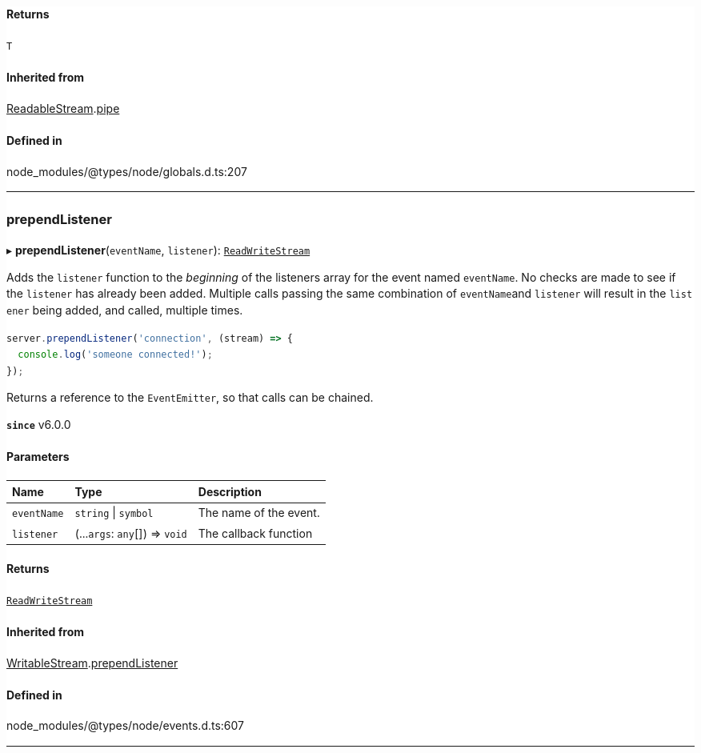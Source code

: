 #### Returns

`T`

#### Inherited from

[ReadableStream](internal_.ReadableStream.md).[pipe](internal_.ReadableStream.md#pipe)

#### Defined in

node_modules/@types/node/globals.d.ts:207

___

### prependListener

▸ **prependListener**(`eventName`, `listener`): [`ReadWriteStream`](internal_.ReadWriteStream.md)

Adds the `listener` function to the _beginning_ of the listeners array for the
event named `eventName`. No checks are made to see if the `listener` has
already been added. Multiple calls passing the same combination of `eventName`and `listener` will result in the `listener` being added, and called, multiple
times.

```js
server.prependListener('connection', (stream) => {
  console.log('someone connected!');
});
```

Returns a reference to the `EventEmitter`, so that calls can be chained.

**`since`** v6.0.0

#### Parameters

| Name | Type | Description |
| :------ | :------ | :------ |
| `eventName` | `string` \| `symbol` | The name of the event. |
| `listener` | (...`args`: `any`[]) => `void` | The callback function |

#### Returns

[`ReadWriteStream`](internal_.ReadWriteStream.md)

#### Inherited from

[WritableStream](internal_.WritableStream.md).[prependListener](internal_.WritableStream.md#prependlistener)

#### Defined in

node_modules/@types/node/events.d.ts:607

___
